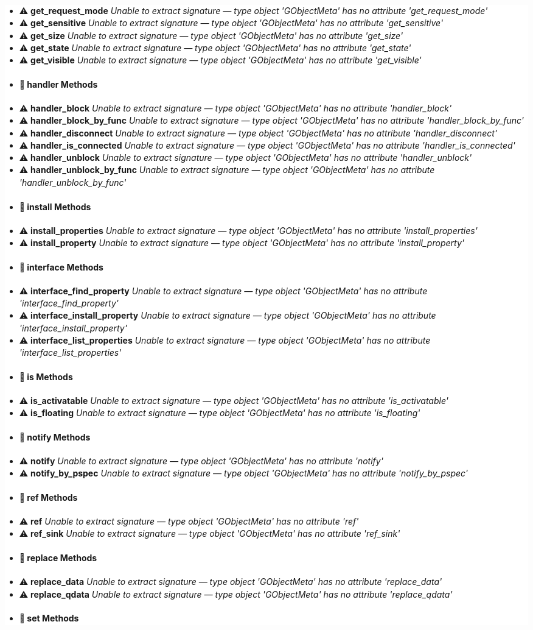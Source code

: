   - ⚠️ **get_request_mode** _Unable to extract signature — type object 'GObjectMeta' has no attribute 'get_request_mode'_<br>
  - ⚠️ **get_sensitive** _Unable to extract signature — type object 'GObjectMeta' has no attribute 'get_sensitive'_<br>
  - ⚠️ **get_size** _Unable to extract signature — type object 'GObjectMeta' has no attribute 'get_size'_<br>
  - ⚠️ **get_state** _Unable to extract signature — type object 'GObjectMeta' has no attribute 'get_state'_<br>
  - ⚠️ **get_visible** _Unable to extract signature — type object 'GObjectMeta' has no attribute 'get_visible'_<br>
- #### 🔹 handler Methods
<a name="handler-methods"></a>
  - ⚠️ **handler_block** _Unable to extract signature — type object 'GObjectMeta' has no attribute 'handler_block'_<br>
  - ⚠️ **handler_block_by_func** _Unable to extract signature — type object 'GObjectMeta' has no attribute 'handler_block_by_func'_<br>
  - ⚠️ **handler_disconnect** _Unable to extract signature — type object 'GObjectMeta' has no attribute 'handler_disconnect'_<br>
  - ⚠️ **handler_is_connected** _Unable to extract signature — type object 'GObjectMeta' has no attribute 'handler_is_connected'_<br>
  - ⚠️ **handler_unblock** _Unable to extract signature — type object 'GObjectMeta' has no attribute 'handler_unblock'_<br>
  - ⚠️ **handler_unblock_by_func** _Unable to extract signature — type object 'GObjectMeta' has no attribute 'handler_unblock_by_func'_<br>
- #### 🔹 install Methods
<a name="install-methods"></a>
  - ⚠️ **install_properties** _Unable to extract signature — type object 'GObjectMeta' has no attribute 'install_properties'_<br>
  - ⚠️ **install_property** _Unable to extract signature — type object 'GObjectMeta' has no attribute 'install_property'_<br>
- #### 🔹 interface Methods
<a name="interface-methods"></a>
  - ⚠️ **interface_find_property** _Unable to extract signature — type object 'GObjectMeta' has no attribute 'interface_find_property'_<br>
  - ⚠️ **interface_install_property** _Unable to extract signature — type object 'GObjectMeta' has no attribute 'interface_install_property'_<br>
  - ⚠️ **interface_list_properties** _Unable to extract signature — type object 'GObjectMeta' has no attribute 'interface_list_properties'_<br>
- #### 🔹 is Methods
<a name="is-methods"></a>
  - ⚠️ **is_activatable** _Unable to extract signature — type object 'GObjectMeta' has no attribute 'is_activatable'_<br>
  - ⚠️ **is_floating** _Unable to extract signature — type object 'GObjectMeta' has no attribute 'is_floating'_<br>
- #### 🔹 notify Methods
<a name="notify-methods"></a>
  - ⚠️ **notify** _Unable to extract signature — type object 'GObjectMeta' has no attribute 'notify'_<br>
  - ⚠️ **notify_by_pspec** _Unable to extract signature — type object 'GObjectMeta' has no attribute 'notify_by_pspec'_<br>
- #### 🔹 ref Methods
<a name="ref-methods"></a>
  - ⚠️ **ref** _Unable to extract signature — type object 'GObjectMeta' has no attribute 'ref'_<br>
  - ⚠️ **ref_sink** _Unable to extract signature — type object 'GObjectMeta' has no attribute 'ref_sink'_<br>
- #### 🔹 replace Methods
<a name="replace-methods"></a>
  - ⚠️ **replace_data** _Unable to extract signature — type object 'GObjectMeta' has no attribute 'replace_data'_<br>
  - ⚠️ **replace_qdata** _Unable to extract signature — type object 'GObjectMeta' has no attribute 'replace_qdata'_<br>
- #### 🔹 set Methods
<a name="set-methods"></a>